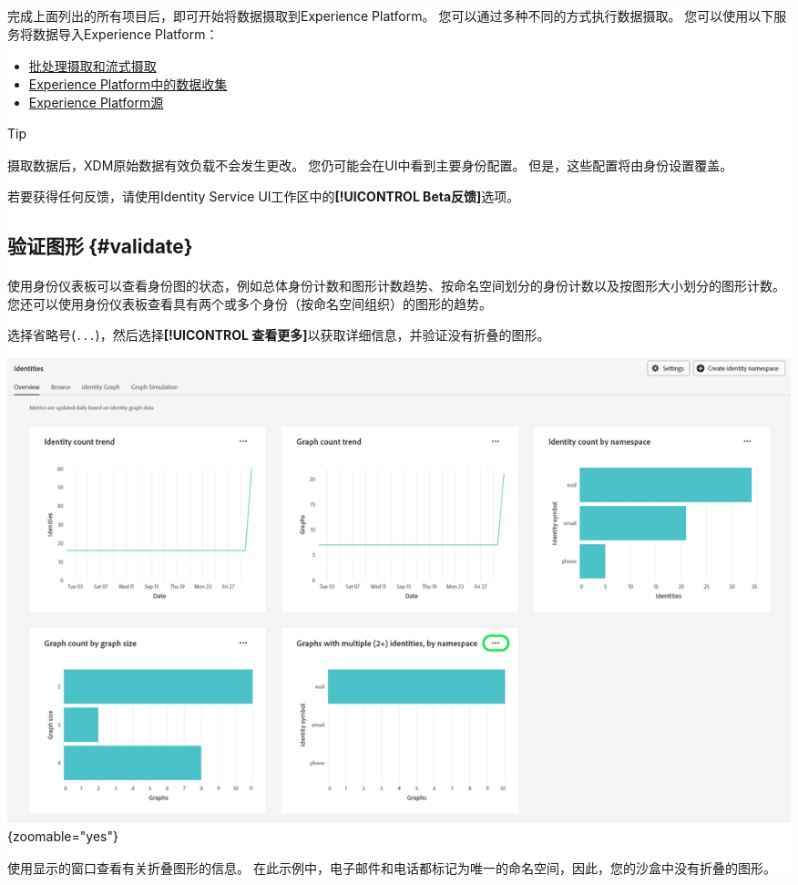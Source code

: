 完成上面列出的所有项目后，即可开始将数据摄取到Experience Platform。 您可以通过多种不同的方式执行数据摄取。 您可以使用以下服务将数据导入Experience Platform：

* [批处理摄取和流式摄取](../../ingestion/home.md)
* [Experience Platform中的数据收集](../../collection/home.md)
* [Experience Platform源](../../sources/home.md)

>[!TIP]
>
>摄取数据后，XDM原始数据有效负载不会发生更改。 您仍可能会在UI中看到主要身份配置。 但是，这些配置将由身份设置覆盖。

若要获得任何反馈，请使用Identity Service UI工作区中的&#x200B;**[!UICONTROL Beta反馈]**&#x200B;选项。

## 验证图形 {#validate}

使用身份仪表板可以查看身份图的状态，例如总体身份计数和图形计数趋势、按命名空间划分的身份计数以及按图形大小划分的图形计数。 您还可以使用身份仪表板查看具有两个或多个身份（按命名空间组织）的图形的趋势。

选择省略号(`...`)，然后选择&#x200B;**[!UICONTROL 查看更多]**&#x200B;以获取详细信息，并验证没有折叠的图形。

![Identity Service UI工作区中的身份仪表板。](../images/implementation/identity_dashboard.png "Identity Service UI工作区中的身份仪表板。"){zoomable="yes"}

使用显示的窗口查看有关折叠图形的信息。 在此示例中，电子邮件和电话都标记为唯一的命名空间，因此，您的沙盒中没有折叠的图形。
